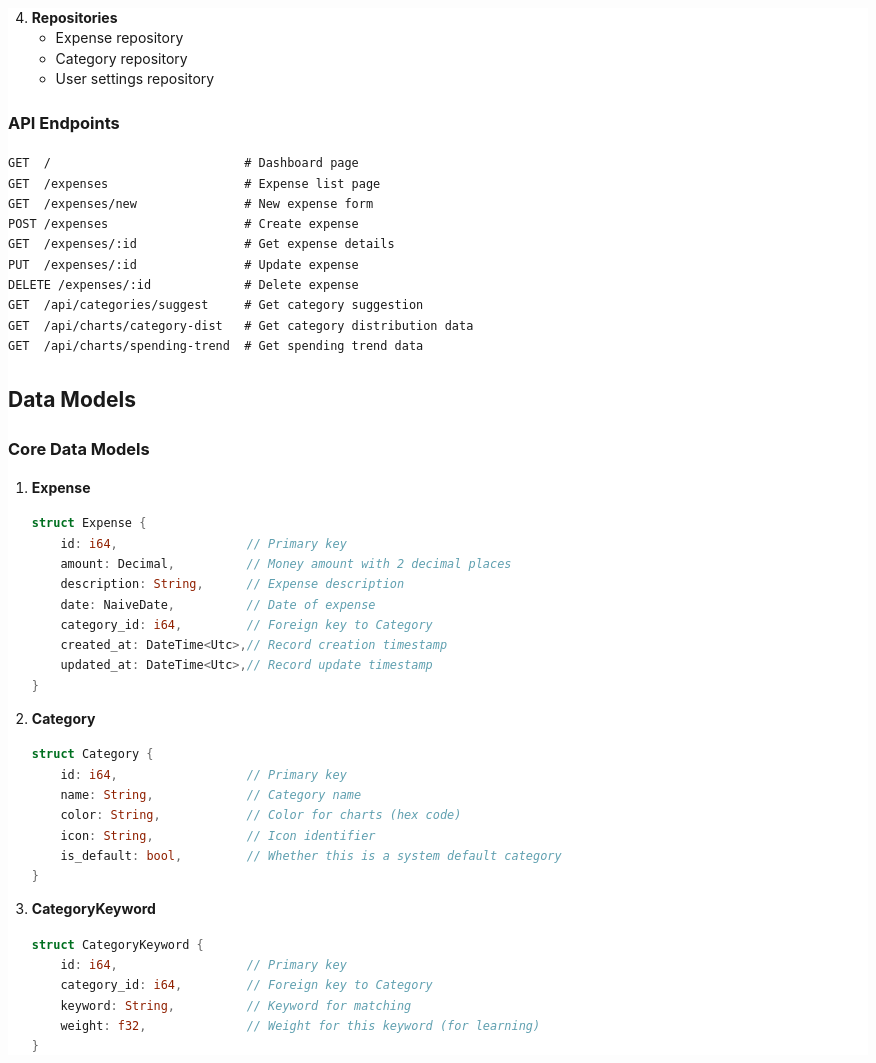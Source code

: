 4. **Repositories**
   - Expense repository
   - Category repository
   - User settings repository

### API Endpoints

```
GET  /                           # Dashboard page
GET  /expenses                   # Expense list page
GET  /expenses/new               # New expense form
POST /expenses                   # Create expense
GET  /expenses/:id               # Get expense details
PUT  /expenses/:id               # Update expense
DELETE /expenses/:id             # Delete expense
GET  /api/categories/suggest     # Get category suggestion
GET  /api/charts/category-dist   # Get category distribution data
GET  /api/charts/spending-trend  # Get spending trend data
```

## Data Models

### Core Data Models

1. **Expense**
   ```rust
   struct Expense {
       id: i64,                  // Primary key
       amount: Decimal,          // Money amount with 2 decimal places
       description: String,      // Expense description
       date: NaiveDate,          // Date of expense
       category_id: i64,         // Foreign key to Category
       created_at: DateTime<Utc>,// Record creation timestamp
       updated_at: DateTime<Utc>,// Record update timestamp
   }
   ```

2. **Category**
   ```rust
   struct Category {
       id: i64,                  // Primary key
       name: String,             // Category name
       color: String,            // Color for charts (hex code)
       icon: String,             // Icon identifier
       is_default: bool,         // Whether this is a system default category
   }
   ```

3. **CategoryKeyword**
   ```rust
   struct CategoryKeyword {
       id: i64,                  // Primary key
       category_id: i64,         // Foreign key to Category
       keyword: String,          // Keyword for matching
       weight: f32,              // Weight for this keyword (for learning)
   }
   ```
